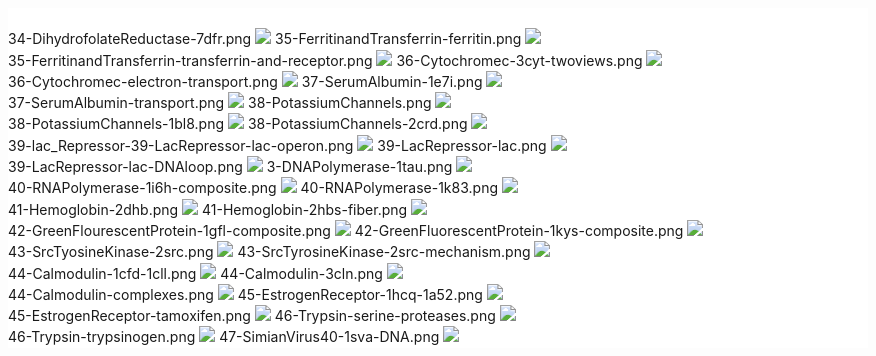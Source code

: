<br>
34-DihydrofolateReductase-7dfr.png <img src="motm_png/34-DihydrofolateReductase-7dfr.png" width=100>
35-FerritinandTransferrin-ferritin.png <img src="motm_png/35-FerritinandTransferrin-ferritin.png" width=100>
<br>
35-FerritinandTransferrin-transferrin-and-receptor.png <img src="motm_png/35-FerritinandTransferrin-transferrin-and-receptor.png" width=100>
36-Cytochromec-3cyt-twoviews.png <img src="motm_png/36-Cytochromec-3cyt-twoviews.png" width=100>
<br>
36-Cytochromec-electron-transport.png <img src="motm_png/36-Cytochromec-electron-transport.png" width=100>
37-SerumAlbumin-1e7i.png <img src="motm_png/37-SerumAlbumin-1e7i.png" width=100>
<br>
37-SerumAlbumin-transport.png <img src="motm_png/37-SerumAlbumin-transport.png" width=100>
38-PotassiumChannels.png <img src="motm_png/38-PotassiumChannels.png" width=100>
<br>
38-PotassiumChannels-1bl8.png <img src="motm_png/38-PotassiumChannels-1bl8.png" width=100>
38-PotassiumChannels-2crd.png <img src="motm_png/38-PotassiumChannels-2crd.png" width=100>
<br>
39-lac_Repressor-39-LacRepressor-lac-operon.png <img src="motm_png/39-lac_Repressor-39-LacRepressor-lac-operon.png" width=100>
39-LacRepressor-lac.png <img src="motm_png/39-LacRepressor-lac.png" width=100>
<br>
39-LacRepressor-lac-DNAloop.png <img src="motm_png/39-LacRepressor-lac-DNAloop.png" width=100>
3-DNAPolymerase-1tau.png <img src="motm_png/3-DNAPolymerase-1tau.png" width=100>
<br>
40-RNAPolymerase-1i6h-composite.png <img src="motm_png/40-RNAPolymerase-1i6h-composite.png" width=100>
40-RNAPolymerase-1k83.png <img src="motm_png/40-RNAPolymerase-1k83.png" width=100>
<br>
41-Hemoglobin-2dhb.png <img src="motm_png/41-Hemoglobin-2dhb.png" width=100>
41-Hemoglobin-2hbs-fiber.png <img src="motm_png/41-Hemoglobin-2hbs-fiber.png" width=100>
<br>
42-GreenFlourescentProtein-1gfl-composite.png <img src="motm_png/42-GreenFlourescentProtein-1gfl-composite.png" width=100>
42-GreenFluorescentProtein-1kys-composite.png <img src="motm_png/42-GreenFluorescentProtein-1kys-composite.png" width=100>
<br>
43-SrcTyosineKinase-2src.png <img src="motm_png/43-SrcTyosineKinase-2src.png" width=100>
43-SrcTyrosineKinase-2src-mechanism.png <img src="motm_png/43-SrcTyrosineKinase-2src-mechanism.png" width=100>
<br>
44-Calmodulin-1cfd-1cll.png <img src="motm_png/44-Calmodulin-1cfd-1cll.png" width=100>
44-Calmodulin-3cln.png <img src="motm_png/44-Calmodulin-3cln.png" width=100>
<br>
44-Calmodulin-complexes.png <img src="motm_png/44-Calmodulin-complexes.png" width=100>
45-EstrogenReceptor-1hcq-1a52.png <img src="motm_png/45-EstrogenReceptor-1hcq-1a52.png" width=100>
<br>
45-EstrogenReceptor-tamoxifen.png <img src="motm_png/45-EstrogenReceptor-tamoxifen.png" width=100>
46-Trypsin-serine-proteases.png <img src="motm_png/46-Trypsin-serine-proteases.png" width=100>
<br>
46-Trypsin-trypsinogen.png <img src="motm_png/46-Trypsin-trypsinogen.png" width=100>
47-SimianVirus40-1sva-DNA.png <img src="motm_png/47-SimianVirus40-1sva-DNA.png" width=100>